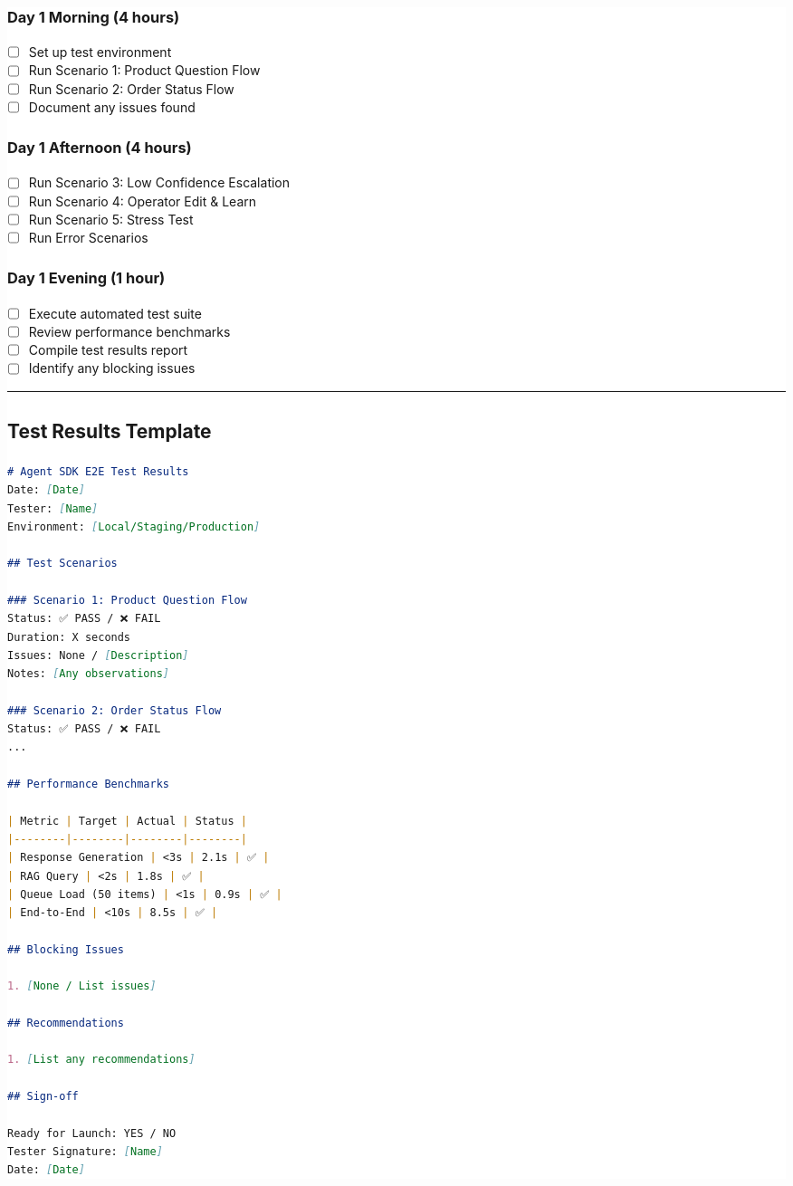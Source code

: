 ### Day 1 Morning (4 hours)
- [ ] Set up test environment
- [ ] Run Scenario 1: Product Question Flow
- [ ] Run Scenario 2: Order Status Flow
- [ ] Document any issues found

### Day 1 Afternoon (4 hours)
- [ ] Run Scenario 3: Low Confidence Escalation
- [ ] Run Scenario 4: Operator Edit & Learn
- [ ] Run Scenario 5: Stress Test
- [ ] Run Error Scenarios

### Day 1 Evening (1 hour)
- [ ] Execute automated test suite
- [ ] Review performance benchmarks
- [ ] Compile test results report
- [ ] Identify any blocking issues

---

## Test Results Template

```markdown
# Agent SDK E2E Test Results
Date: [Date]
Tester: [Name]
Environment: [Local/Staging/Production]

## Test Scenarios

### Scenario 1: Product Question Flow
Status: ✅ PASS / ❌ FAIL
Duration: X seconds
Issues: None / [Description]
Notes: [Any observations]

### Scenario 2: Order Status Flow
Status: ✅ PASS / ❌ FAIL
...

## Performance Benchmarks

| Metric | Target | Actual | Status |
|--------|--------|--------|--------|
| Response Generation | <3s | 2.1s | ✅ |
| RAG Query | <2s | 1.8s | ✅ |
| Queue Load (50 items) | <1s | 0.9s | ✅ |
| End-to-End | <10s | 8.5s | ✅ |

## Blocking Issues

1. [None / List issues]

## Recommendations

1. [List any recommendations]

## Sign-off

Ready for Launch: YES / NO
Tester Signature: [Name]
Date: [Date]
```